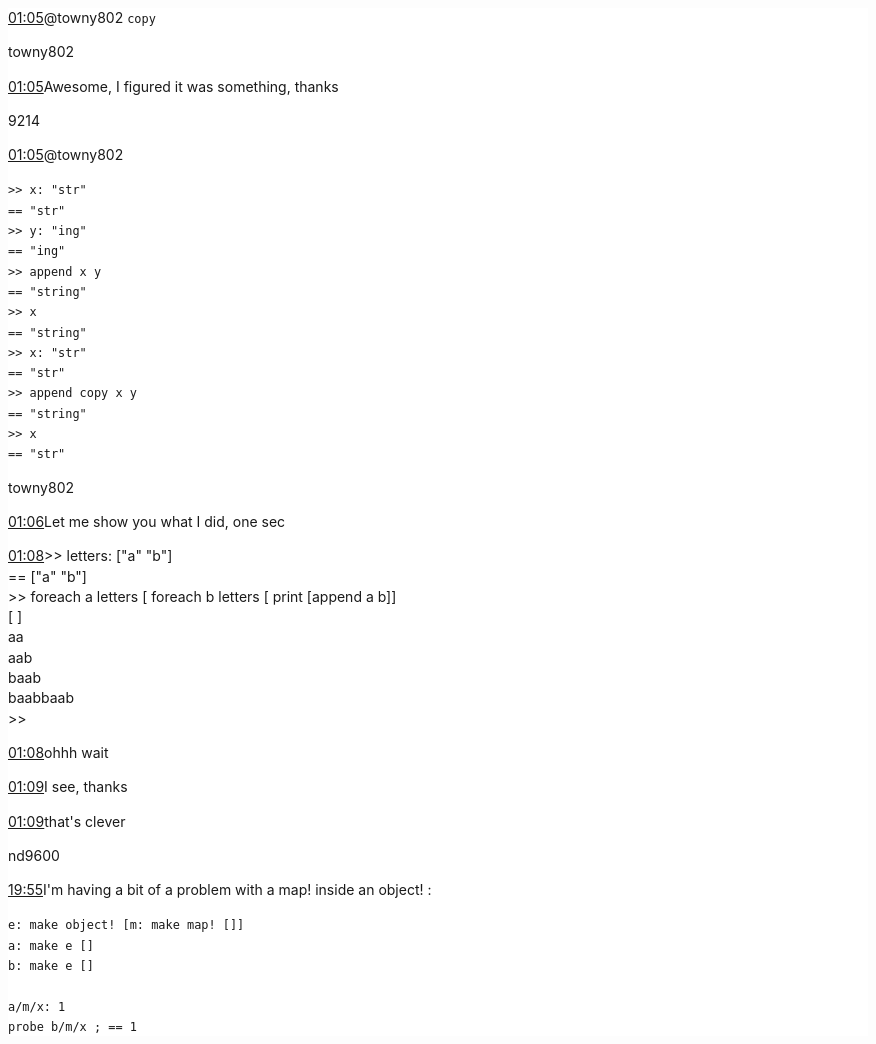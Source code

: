 [01:05](#msg5a6d21ca98927d5745451152)@towny802 `copy`

towny802

[01:05](#msg5a6d21d76117191e61bf7e32)Awesome, I figured it was something, thanks

9214

[01:05](#msg5a6d21ea5a9ebe4f75e2f77d)@towny802

```
>> x: "str"
== "str"
>> y: "ing"
== "ing"
>> append x y
== "string"
>> x
== "string"
>> x: "str"
== "str"
>> append copy x y
== "string"
>> x
== "str"
```

towny802

[01:06](#msg5a6d21fdae53c159034303b3)Let me show you what I did, one sec

[01:08](#msg5a6d2294494bd0f530330b64)&gt;&gt; letters: \["a" "b"]  
\== \["a" "b"]  
&gt;&gt; foreach a letters \[ foreach b letters \[ print \[append a b]]  
\[ ]  
aa  
aab  
baab  
baabbaab  
&gt;&gt;

[01:08](#msg5a6d22a9e217167e2c0bb17c)ohhh wait

[01:09](#msg5a6d22b9ae53c15903430619)I see, thanks

[01:09](#msg5a6d22bb40259f1a33b6d64a)that's clever

nd9600

[19:55](#msg5a6e2ac34a6b0dd32b5b56c2)I'm having a bit of a problem with a map! inside an object! :

```
e: make object! [m: make map! []]
a: make e []
b: make e []

a/m/x: 1
probe b/m/x ; == 1
```
